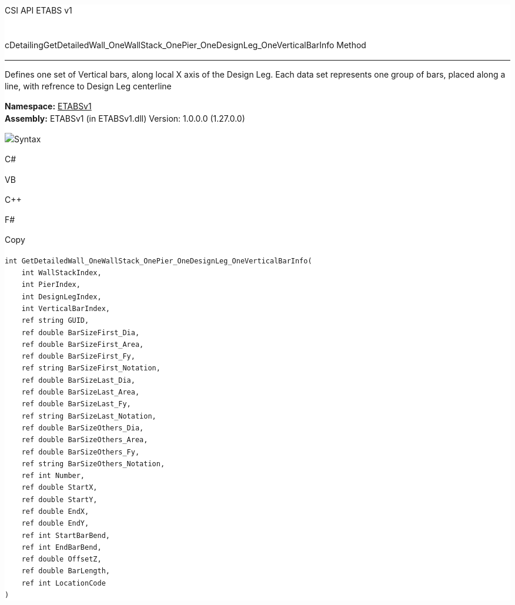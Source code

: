 ﻿

CSI API ETABS v1

#
cDetailingGetDetailedWall_OneWallStack_OnePier_OneDesignLeg_OneVerticalBarInfo
Method  
  
---  
  
Defines one set of Vertical bars, along local X axis of the Design Leg. Each
data set represents one group of bars, placed along a line, with refrence to
Design Leg centerline

**Namespace:** [ETABSv1](2780f1b8-2033-5289-2298-1cdb2a7508d9.htm)  
**Assembly:** ETABSv1 (in ETABSv1.dll) Version: 1.0.0.0 (1.27.0.0)

![](../icons/SectionExpanded.png)Syntax

C#

VB

C++

F#

Copy

    
    
    int GetDetailedWall_OneWallStack_OnePier_OneDesignLeg_OneVerticalBarInfo(
    	int WallStackIndex,
    	int PierIndex,
    	int DesignLegIndex,
    	int VerticalBarIndex,
    	ref string GUID,
    	ref double BarSizeFirst_Dia,
    	ref double BarSizeFirst_Area,
    	ref double BarSizeFirst_Fy,
    	ref string BarSizeFirst_Notation,
    	ref double BarSizeLast_Dia,
    	ref double BarSizeLast_Area,
    	ref double BarSizeLast_Fy,
    	ref string BarSizeLast_Notation,
    	ref double BarSizeOthers_Dia,
    	ref double BarSizeOthers_Area,
    	ref double BarSizeOthers_Fy,
    	ref string BarSizeOthers_Notation,
    	ref int Number,
    	ref double StartX,
    	ref double StartY,
    	ref double EndX,
    	ref double EndY,
    	ref int StartBarBend,
    	ref int EndBarBend,
    	ref double OffsetZ,
    	ref double BarLength,
    	ref int LocationCode
    )
    